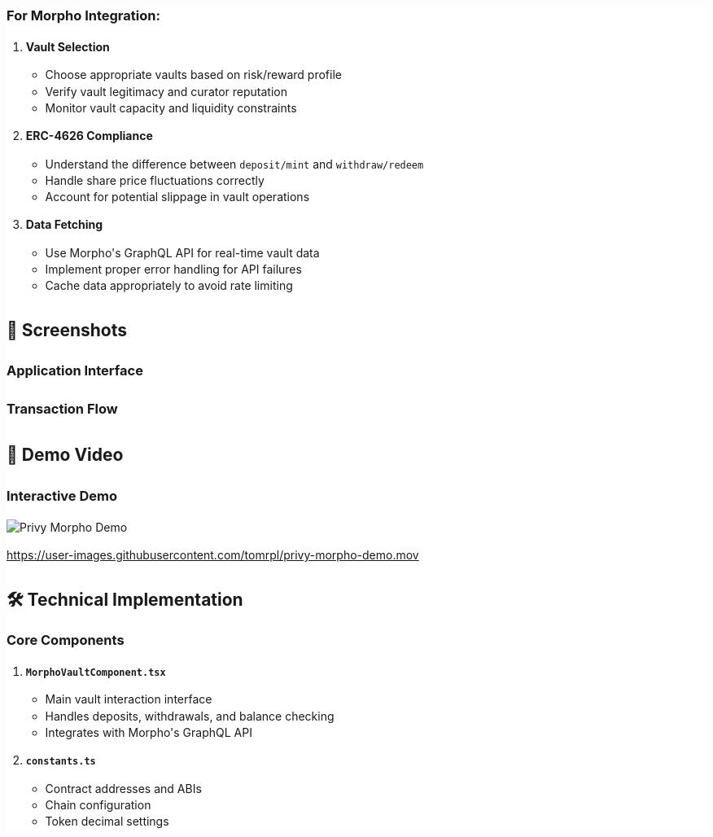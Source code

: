 ### For Morpho Integration:

1. **Vault Selection**
   - Choose appropriate vaults based on risk/reward profile
   - Verify vault legitimacy and curator reputation
   - Monitor vault capacity and liquidity constraints

2. **ERC-4626 Compliance**
   - Understand the difference between `deposit/mint` and `withdraw/redeem`
   - Handle share price fluctuations correctly
   - Account for potential slippage in vault operations

3. **Data Fetching**
   - Use Morpho's GraphQL API for real-time vault data
   - Implement proper error handling for API failures
   - Cache data appropriately to avoid rate limiting

## 📸 Screenshots

### Application Interface


### Transaction Flow


## 🎥 Demo Video

### Interactive Demo

![Privy Morpho Demo](privy-morpho-demo.gif)


https://user-images.githubusercontent.com/tomrpl/privy-morpho-demo.mov


<video width="100%" controls loop muted>
  <source src="privy-morpho-demo.mov" type="video/mp4">
  Your browser does not support the video tag.
</video>

## 🛠️ Technical Implementation

### Core Components

1. **`MorphoVaultComponent.tsx`**
   - Main vault interaction interface
   - Handles deposits, withdrawals, and balance checking
   - Integrates with Morpho's GraphQL API

2. **`constants.ts`**
   - Contract addresses and ABIs
   - Chain configuration
   - Token decimal settings
